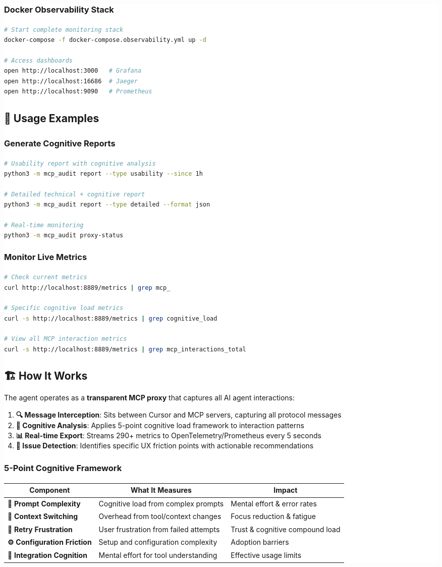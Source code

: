 
### Docker Observability Stack

```bash
# Start complete monitoring stack
docker-compose -f docker-compose.observability.yml up -d

# Access dashboards
open http://localhost:3000   # Grafana
open http://localhost:16686  # Jaeger  
open http://localhost:9090   # Prometheus
```

## 🔧 Usage Examples

### Generate Cognitive Reports

```bash
# Usability report with cognitive analysis
python3 -m mcp_audit report --type usability --since 1h

# Detailed technical + cognitive report  
python3 -m mcp_audit report --type detailed --format json

# Real-time monitoring
python3 -m mcp_audit proxy-status
```

### Monitor Live Metrics

```bash
# Check current metrics
curl http://localhost:8889/metrics | grep mcp_

# Specific cognitive load metrics
curl -s http://localhost:8889/metrics | grep cognitive_load

# View all MCP interaction metrics
curl -s http://localhost:8889/metrics | grep mcp_interactions_total
```

## 🏗️ How It Works

The agent operates as a **transparent MCP proxy** that captures all AI agent interactions:

1. **🔍 Message Interception**: Sits between Cursor and MCP servers, capturing all protocol messages
2. **🧠 Cognitive Analysis**: Applies 5-point cognitive load framework to interaction patterns  
3. **📊 Real-time Export**: Streams 290+ metrics to OpenTelemetry/Prometheus every 5 seconds
4. **🎯 Issue Detection**: Identifies specific UX friction points with actionable recommendations

### 5-Point Cognitive Framework

| Component | What It Measures | Impact |
|-----------|------------------|---------|
| **🧠 Prompt Complexity** | Cognitive load from complex prompts | Mental effort & error rates |
| **🔄 Context Switching** | Overhead from tool/context changes | Focus reduction & fatigue |
| **🔁 Retry Frustration** | User frustration from failed attempts | Trust & cognitive compound load |
| **⚙️ Configuration Friction** | Setup and configuration complexity | Adoption barriers |
| **🔗 Integration Cognition** | Mental effort for tool understanding | Effective usage limits |
